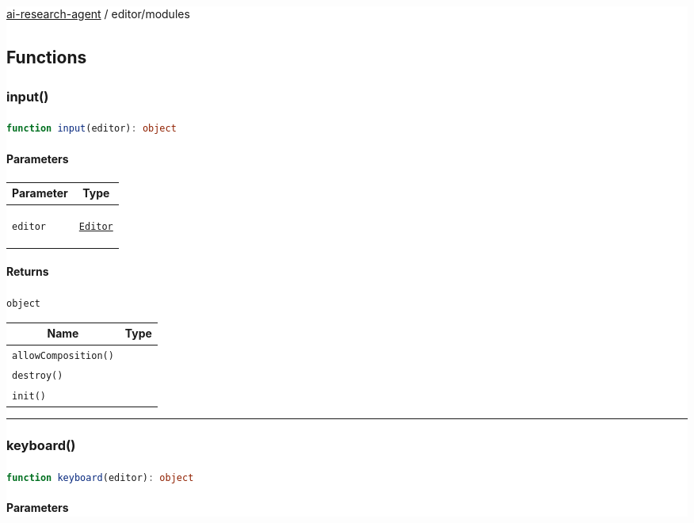 [ai-research-agent](../modules.md) / editor/modules

## Functions

### input()

```ts
function input(editor): object
```

#### Parameters

<table>
<thead>
<tr>
<th>Parameter</th>
<th>Type</th>
</tr>
</thead>
<tbody>
<tr>
<td>

`editor`

</td>
<td>

[`Editor`](Editor.md#editor)

</td>
</tr>
</tbody>
</table>

#### Returns

`object`

| Name | Type |
| ------ | ------ |
| `allowComposition()` |  |
| `destroy()` |  |
| `init()` |  |

***

### keyboard()

```ts
function keyboard(editor): object
```

#### Parameters
